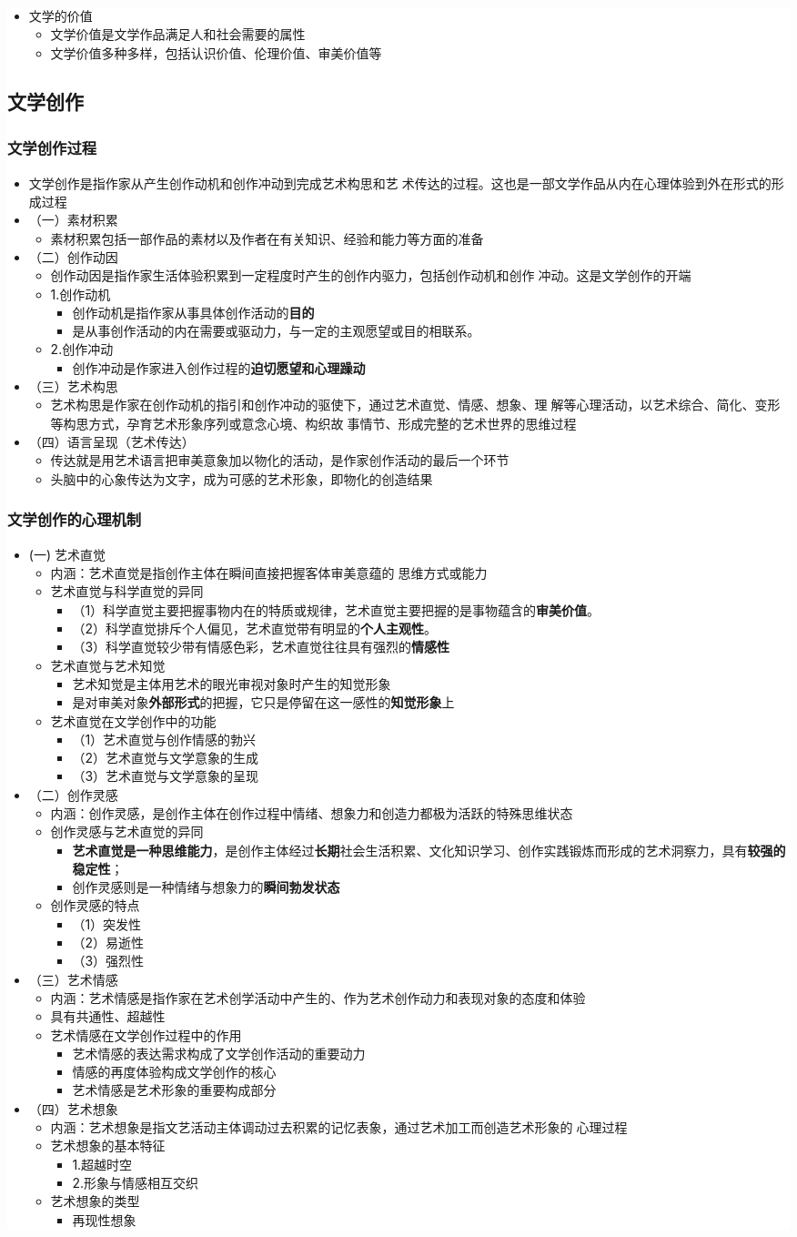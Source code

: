 * 文学的价值
  * 文学价值是文学作品满足人和社会需要的属性
  * 文学价值多种多样，包括认识价值、伦理价值、审美价值等

## 文学创作

### 文学创作过程

* 文学创作是指作家从产生创作动机和创作冲动到完成艺术构思和艺 术传达的过程。这也是一部文学作品从内在心理体验到外在形式的形 成过程
* （一）素材积累
  * 素材积累包括一部作品的素材以及作者在有关知识、经验和能力等方面的准备
* （二）创作动因
  * 创作动因是指作家生活体验积累到一定程度时产生的创作内驱力，包括创作动机和创作 冲动。这是文学创作的开端
  * 1.创作动机
    * 创作动机是指作家从事具体创作活动的**目的**
    * 是从事创作活动的内在需要或驱动力，与一定的主观愿望或目的相联系。
  * 2.创作冲动
    * 创作冲动是作家进入创作过程的**迫切愿望和心理躁动**
* （三）艺术构思
  * 艺术构思是作家在创作动机的指引和创作冲动的驱使下，通过艺术直觉、情感、想象、理 解等心理活动，以艺术综合、简化、变形等构思方式，孕育艺术形象序列或意念心境、构织故 事情节、形成完整的艺术世界的思维过程
* （四）语言呈现（艺术传达）
  * 传达就是用艺术语言把审美意象加以物化的活动，是作家创作活动的最后一个环节
  * 头脑中的心象传达为文字，成为可感的艺术形象，即物化的创造结果

### 文学创作的心理机制

* (一) 艺术直觉
  * 内涵：艺术直觉是指创作主体在瞬间直接把握客体审美意蕴的 思维方式或能力
  * 艺术直觉与科学直觉的异同
    * （1）科学直觉主要把握事物内在的特质或规律，艺术直觉主要把握的是事物蕴含的**审美价值**。 
    * （2）科学直觉排斥个人偏见，艺术直觉带有明显的**个人主观性**。 
    * （3）科学直觉较少带有情感色彩，艺术直觉往往具有强烈的**情感性**
  * 艺术直觉与艺术知觉
    * 艺术知觉是主体用艺术的眼光审视对象时产生的知觉形象
    * 是对审美对象**外部形式**的把握，它只是停留在这一感性的**知觉形象**上
  * 艺术直觉在文学创作中的功能
    * （1）艺术直觉与创作情感的勃兴
    * （2）艺术直觉与文学意象的生成
    * （3）艺术直觉与文学意象的呈现
* （二）创作灵感
  * 内涵：创作灵感，是创作主体在创作过程中情绪、想象力和创造力都极为活跃的特殊思维状态
  * 创作灵感与艺术直觉的异同
    * **艺术直觉是一种思维能力**，是创作主体经过**长期**社会生活积累、文化知识学习、创作实践锻炼而形成的艺术洞察力，具有**较强的稳定性**；
    * 创作灵感则是一种情绪与想象力的**瞬间勃发状态**
  * 创作灵感的特点
    * （1）突发性
    * （2）易逝性
    * （3）强烈性
* （三）艺术情感
  * 内涵：艺术情感是指作家在艺术创学活动中产生的、作为艺术创作动力和表现对象的态度和体验
  * 具有共通性、超越性
  * 艺术情感在文学创作过程中的作用
    * 艺术情感的表达需求构成了文学创作活动的重要动力
    * 情感的再度体验构成文学创作的核心
    * 艺术情感是艺术形象的重要构成部分
* （四）艺术想象
  * 内涵：艺术想象是指文艺活动主体调动过去积累的记忆表象，通过艺术加工而创造艺术形象的 心理过程
  * 艺术想象的基本特征
    * 1.超越时空
    * 2.形象与情感相互交织
  * 艺术想象的类型
    * 再现性想象